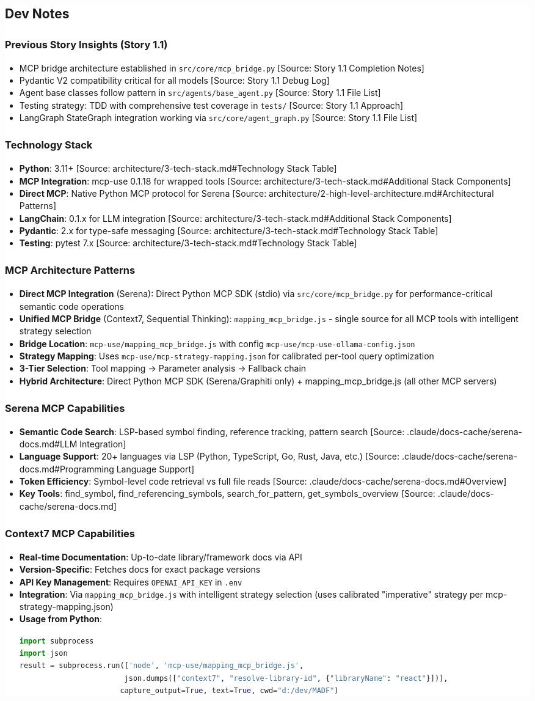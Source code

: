 ## Dev Notes

### Previous Story Insights (Story 1.1)
- MCP bridge architecture established in `src/core/mcp_bridge.py` [Source: Story 1.1 Completion Notes]
- Pydantic V2 compatibility critical for all models [Source: Story 1.1 Debug Log]
- Agent base classes follow pattern in `src/agents/base_agent.py` [Source: Story 1.1 File List]
- Testing strategy: TDD with comprehensive test coverage in `tests/` [Source: Story 1.1 Approach]
- LangGraph StateGraph integration working via `src/core/agent_graph.py` [Source: Story 1.1 File List]

### Technology Stack
- **Python**: 3.11+ [Source: architecture/3-tech-stack.md#Technology Stack Table]
- **MCP Integration**: mcp-use 0.1.18 for wrapped tools [Source: architecture/3-tech-stack.md#Additional Stack Components]
- **Direct MCP**: Native Python MCP protocol for Serena [Source: architecture/2-high-level-architecture.md#Architectural Patterns]
- **LangChain**: 0.1.x for LLM integration [Source: architecture/3-tech-stack.md#Additional Stack Components]
- **Pydantic**: 2.x for type-safe messaging [Source: architecture/3-tech-stack.md#Technology Stack Table]
- **Testing**: pytest 7.x [Source: architecture/3-tech-stack.md#Technology Stack Table]

### MCP Architecture Patterns
- **Direct MCP Integration** (Serena): Direct Python MCP SDK (stdio) via `src/core/mcp_bridge.py` for performance-critical semantic code operations
- **Unified MCP Bridge** (Context7, Sequential Thinking): `mapping_mcp_bridge.js` - single source for all MCP tools with intelligent strategy selection
- **Bridge Location**: `mcp-use/mapping_mcp_bridge.js` with config `mcp-use/mcp-use-ollama-config.json`
- **Strategy Mapping**: Uses `mcp-use/mcp-strategy-mapping.json` for calibrated per-tool query optimization
- **3-Tier Selection**: Tool mapping → Parameter analysis → Fallback chain
- **Hybrid Architecture**: Direct Python MCP SDK (Serena/Graphiti only) + mapping_mcp_bridge.js (all other MCP servers)

### Serena MCP Capabilities
- **Semantic Code Search**: LSP-based symbol finding, reference tracking, pattern search [Source: .claude/docs-cache/serena-docs.md#LLM Integration]
- **Language Support**: 20+ languages via LSP (Python, TypeScript, Go, Rust, Java, etc.) [Source: .claude/docs-cache/serena-docs.md#Programming Language Support]
- **Token Efficiency**: Symbol-level code retrieval vs full file reads [Source: .claude/docs-cache/serena-docs.md#Overview]
- **Key Tools**: find_symbol, find_referencing_symbols, search_for_pattern, get_symbols_overview [Source: .claude/docs-cache/serena-docs.md]

### Context7 MCP Capabilities
- **Real-time Documentation**: Up-to-date library/framework docs via API
- **Version-Specific**: Fetches docs for exact package versions
- **API Key Management**: Requires `OPENAI_API_KEY` in `.env`
- **Integration**: Via `mapping_mcp_bridge.js` with intelligent strategy selection (uses calibrated "imperative" strategy per mcp-strategy-mapping.json)
- **Usage from Python**:
  ```python
  import subprocess
  import json
  result = subprocess.run(['node', 'mcp-use/mapping_mcp_bridge.js',
                          json.dumps(["context7", "resolve-library-id", {"libraryName": "react"}])],
                         capture_output=True, text=True, cwd="d:/dev/MADF")
  ```
